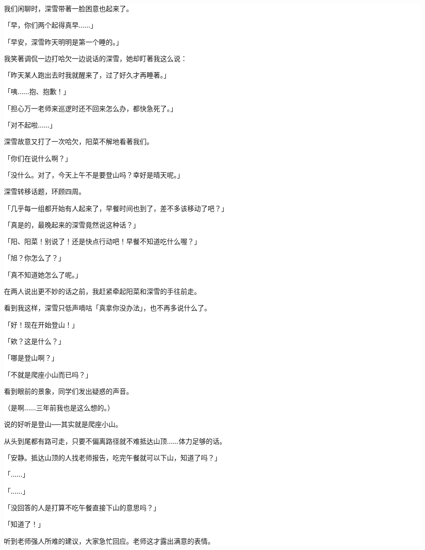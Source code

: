 我们闲聊时，深雪带著一脸困意也起来了。

「早，你们两个起得真早……」

「早安，深雪昨天明明是第一个睡的。」

我笑著调侃一边打哈欠一边说话的深雪，她却盯著我这么说：

「昨天某人跑出去时我就醒来了，过了好久才再睡著。」

「咦……抱、抱歉！」

「担心万一老师来巡逻时还不回来怎么办，都快急死了。」

「对不起啦……」

深雪故意又打了一次哈欠，阳菜不解地看著我们。

「你们在说什么啊？」

「没什么。对了，今天上午不是要登山吗？幸好是晴天呢。」

深雪转移话题，环顾四周。

「几乎每一组都开始有人起来了，早餐时间也到了，差不多该移动了吧？」

「真是的，最晚起来的深雪竟然说这种话？」

「阳、阳菜！别说了！还是快点行动吧！早餐不知道吃什么喔？」

「旭？你怎么了？」

「真不知道她怎么了呢。」

在两人说出更不妙的话之前，我赶紧牵起阳菜和深雪的手往前走。

看到我这样，深雪只低声嘀咕「真拿你没办法」，也不再多说什么了。

「好！现在开始登山！」

「欸？这是什么？」

「哪是登山啊？」

「不就是爬座小山而已吗？」

看到眼前的景象，同学们发出疑惑的声音。

（是啊……三年前我也是这么想的。）

说的好听是登山──其实就是爬座小山。

从头到尾都有路可走，只要不偏离路径就不难抵达山顶……体力足够的话。

「安静。抵达山顶的人找老师报告，吃完午餐就可以下山，知道了吗？」

「……」

「……」

「没回答的人是打算不吃午餐直接下山的意思吗？」

「知道了！」

听到老师强人所难的建议，大家急忙回应。老师这才露出满意的表情。
